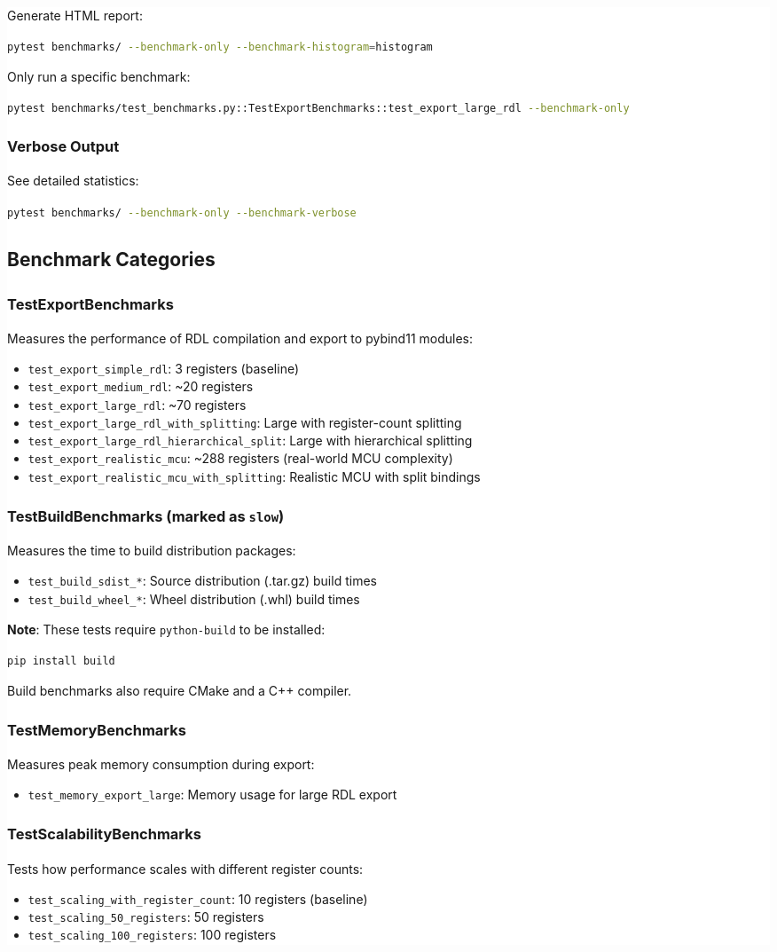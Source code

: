 Generate HTML report:
```bash
pytest benchmarks/ --benchmark-only --benchmark-histogram=histogram
```

Only run a specific benchmark:
```bash
pytest benchmarks/test_benchmarks.py::TestExportBenchmarks::test_export_large_rdl --benchmark-only
```

### Verbose Output

See detailed statistics:
```bash
pytest benchmarks/ --benchmark-only --benchmark-verbose
```

## Benchmark Categories

### TestExportBenchmarks

Measures the performance of RDL compilation and export to pybind11 modules:

- `test_export_simple_rdl`: 3 registers (baseline)
- `test_export_medium_rdl`: ~20 registers
- `test_export_large_rdl`: ~70 registers
- `test_export_large_rdl_with_splitting`: Large with register-count splitting
- `test_export_large_rdl_hierarchical_split`: Large with hierarchical splitting
- `test_export_realistic_mcu`: ~288 registers (real-world MCU complexity)
- `test_export_realistic_mcu_with_splitting`: Realistic MCU with split bindings

### TestBuildBenchmarks (marked as `slow`)

Measures the time to build distribution packages:

- `test_build_sdist_*`: Source distribution (.tar.gz) build times
- `test_build_wheel_*`: Wheel distribution (.whl) build times

**Note**: These tests require `python-build` to be installed:
```bash
pip install build
```

Build benchmarks also require CMake and a C++ compiler.

### TestMemoryBenchmarks

Measures peak memory consumption during export:

- `test_memory_export_large`: Memory usage for large RDL export

### TestScalabilityBenchmarks

Tests how performance scales with different register counts:

- `test_scaling_with_register_count`: 10 registers (baseline)
- `test_scaling_50_registers`: 50 registers
- `test_scaling_100_registers`: 100 registers
